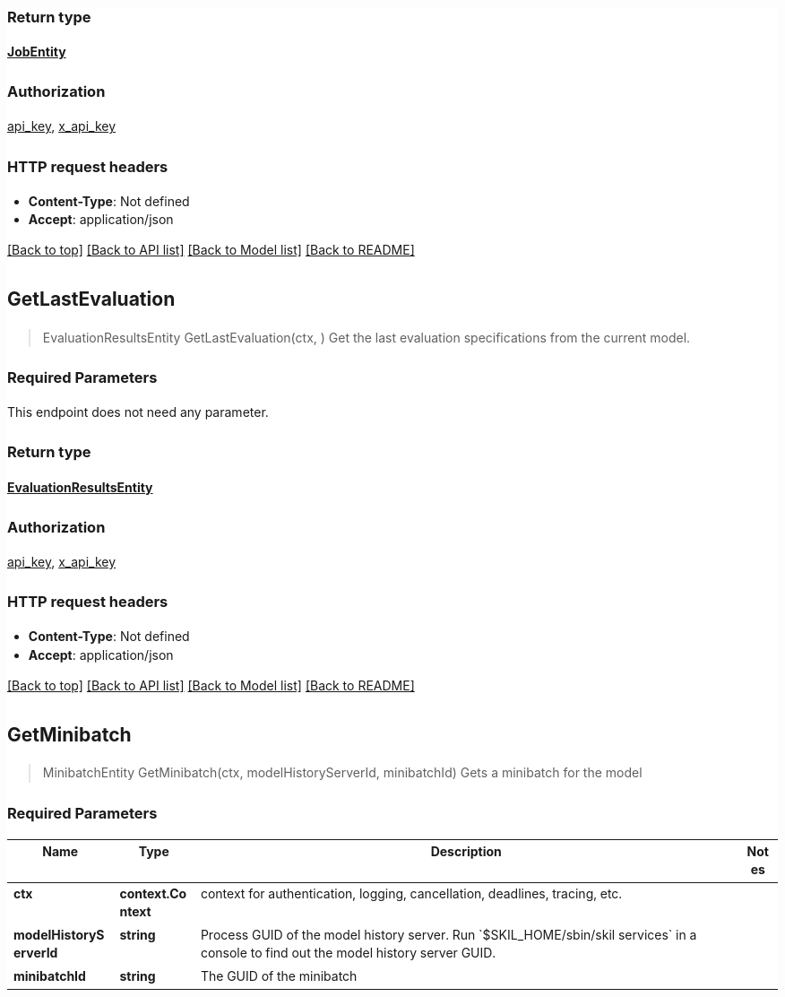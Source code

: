 ### Return type

[**JobEntity**](JobEntity.md)

### Authorization

[api_key](../README.md#api_key), [x_api_key](../README.md#x_api_key)

### HTTP request headers

- **Content-Type**: Not defined
- **Accept**: application/json

[[Back to top]](#) [[Back to API list]](../README.md#documentation-for-api-endpoints)
[[Back to Model list]](../README.md#documentation-for-models)
[[Back to README]](../README.md)


## GetLastEvaluation

> EvaluationResultsEntity GetLastEvaluation(ctx, )
Get the last evaluation specifications from the current model.

### Required Parameters

This endpoint does not need any parameter.

### Return type

[**EvaluationResultsEntity**](EvaluationResultsEntity.md)

### Authorization

[api_key](../README.md#api_key), [x_api_key](../README.md#x_api_key)

### HTTP request headers

- **Content-Type**: Not defined
- **Accept**: application/json

[[Back to top]](#) [[Back to API list]](../README.md#documentation-for-api-endpoints)
[[Back to Model list]](../README.md#documentation-for-models)
[[Back to README]](../README.md)


## GetMinibatch

> MinibatchEntity GetMinibatch(ctx, modelHistoryServerId, minibatchId)
Gets a minibatch for the model

### Required Parameters


Name | Type | Description  | Notes
------------- | ------------- | ------------- | -------------
**ctx** | **context.Context** | context for authentication, logging, cancellation, deadlines, tracing, etc.
**modelHistoryServerId** | **string**| Process GUID of the model history server. Run &#x60;$SKIL_HOME/sbin/skil services&#x60; in a console to find out the model history server GUID. | 
**minibatchId** | **string**| The GUID of the minibatch | 
